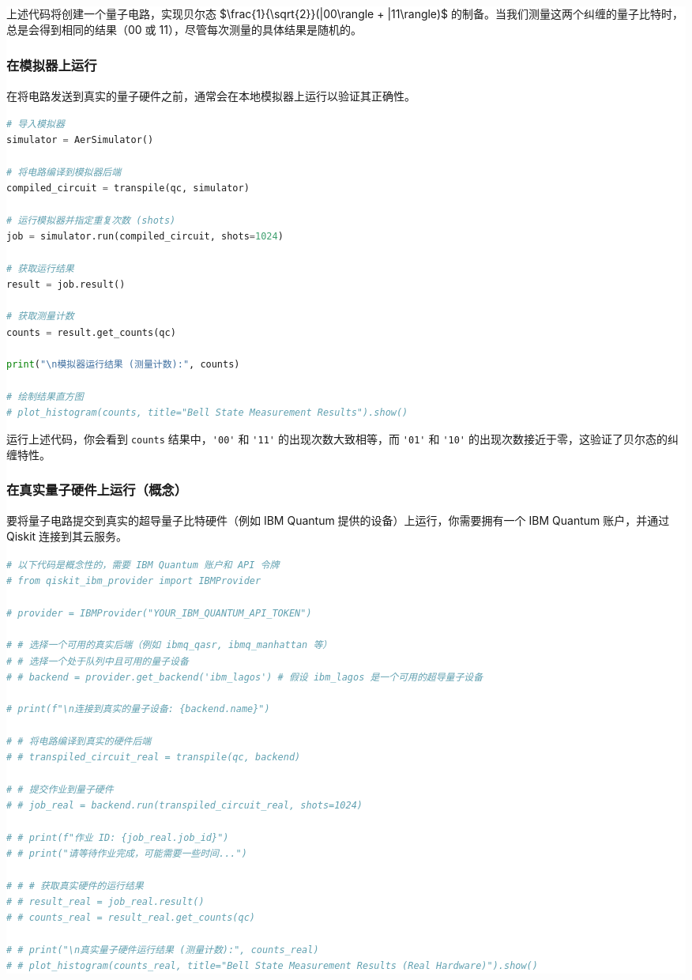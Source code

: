 ```python
```

上述代码将创建一个量子电路，实现贝尔态 $\frac{1}{\sqrt{2}}(|00\rangle + |11\rangle)$ 的制备。当我们测量这两个纠缠的量子比特时，总是会得到相同的结果（00 或 11），尽管每次测量的具体结果是随机的。

### 在模拟器上运行

在将电路发送到真实的量子硬件之前，通常会在本地模拟器上运行以验证其正确性。

```python
# 导入模拟器
simulator = AerSimulator()

# 将电路编译到模拟器后端
compiled_circuit = transpile(qc, simulator)

# 运行模拟器并指定重复次数 (shots)
job = simulator.run(compiled_circuit, shots=1024)

# 获取运行结果
result = job.result()

# 获取测量计数
counts = result.get_counts(qc)

print("\n模拟器运行结果 (测量计数):", counts)

# 绘制结果直方图
# plot_histogram(counts, title="Bell State Measurement Results").show()
```
运行上述代码，你会看到 `counts` 结果中，`'00'` 和 `'11'` 的出现次数大致相等，而 `'01'` 和 `'10'` 的出现次数接近于零，这验证了贝尔态的纠缠特性。

### 在真实量子硬件上运行（概念）

要将量子电路提交到真实的超导量子比特硬件（例如 IBM Quantum 提供的设备）上运行，你需要拥有一个 IBM Quantum 账户，并通过 Qiskit 连接到其云服务。

```python
# 以下代码是概念性的，需要 IBM Quantum 账户和 API 令牌
# from qiskit_ibm_provider import IBMProvider

# provider = IBMProvider("YOUR_IBM_QUANTUM_API_TOKEN")

# # 选择一个可用的真实后端（例如 ibmq_qasr, ibmq_manhattan 等）
# # 选择一个处于队列中且可用的量子设备
# # backend = provider.get_backend('ibm_lagos') # 假设 ibm_lagos 是一个可用的超导量子设备

# print(f"\n连接到真实的量子设备: {backend.name}")

# # 将电路编译到真实的硬件后端
# # transpiled_circuit_real = transpile(qc, backend)

# # 提交作业到量子硬件
# # job_real = backend.run(transpiled_circuit_real, shots=1024)

# # print(f"作业 ID: {job_real.job_id}")
# # print("请等待作业完成，可能需要一些时间...")

# # # 获取真实硬件的运行结果
# # result_real = job_real.result()
# # counts_real = result_real.get_counts(qc)

# # print("\n真实量子硬件运行结果 (测量计数):", counts_real)
# # plot_histogram(counts_real, title="Bell State Measurement Results (Real Hardware)").show()

```